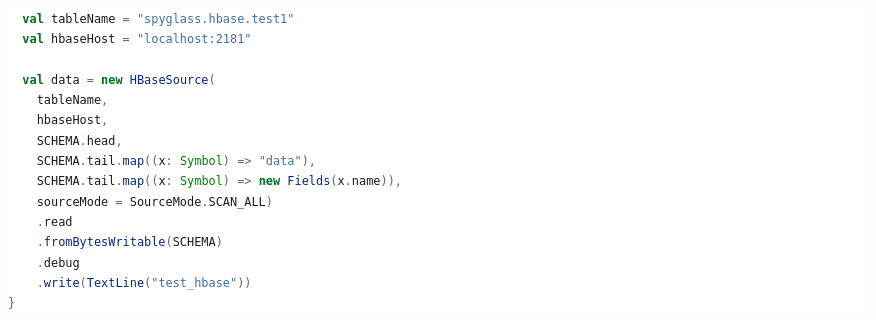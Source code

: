 ```scala
  val tableName = "spyglass.hbase.test1"
  val hbaseHost = "localhost:2181"

  val data = new HBaseSource(
    tableName,
    hbaseHost,
    SCHEMA.head,
    SCHEMA.tail.map((x: Symbol) => "data"),
    SCHEMA.tail.map((x: Symbol) => new Fields(x.name)),
    sourceMode = SourceMode.SCAN_ALL)
    .read
    .fromBytesWritable(SCHEMA)
    .debug
    .write(TextLine("test_hbase"))
}
```

